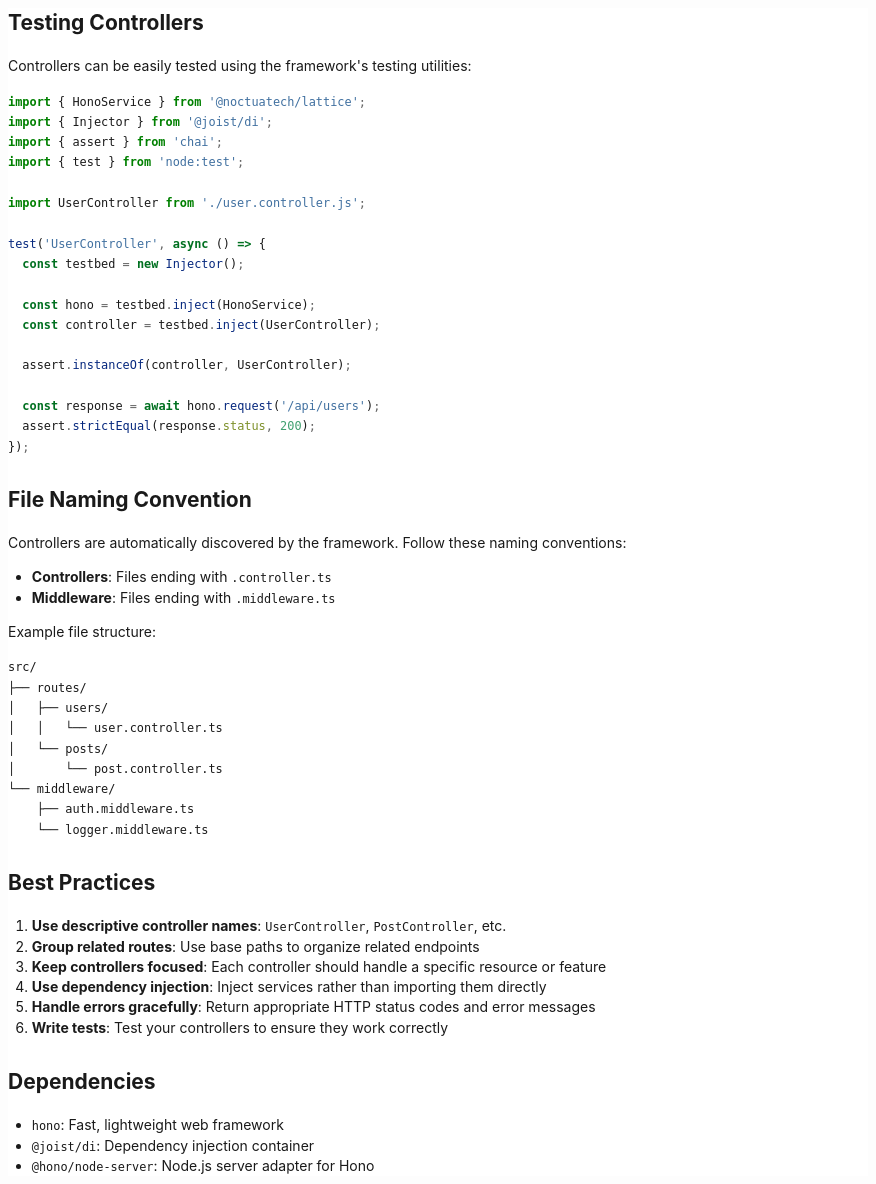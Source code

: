 ## Testing Controllers

Controllers can be easily tested using the framework's testing utilities:

```typescript
import { HonoService } from '@noctuatech/lattice';
import { Injector } from '@joist/di';
import { assert } from 'chai';
import { test } from 'node:test';

import UserController from './user.controller.js';

test('UserController', async () => {
  const testbed = new Injector();

  const hono = testbed.inject(HonoService);
  const controller = testbed.inject(UserController);

  assert.instanceOf(controller, UserController);

  const response = await hono.request('/api/users');
  assert.strictEqual(response.status, 200);
});
```

## File Naming Convention

Controllers are automatically discovered by the framework. Follow these naming conventions:

- **Controllers**: Files ending with `.controller.ts`
- **Middleware**: Files ending with `.middleware.ts`

Example file structure:

```
src/
├── routes/
│   ├── users/
│   │   └── user.controller.ts
│   └── posts/
│       └── post.controller.ts
└── middleware/
    ├── auth.middleware.ts
    └── logger.middleware.ts
```

## Best Practices

1. **Use descriptive controller names**: `UserController`, `PostController`, etc.
2. **Group related routes**: Use base paths to organize related endpoints
3. **Keep controllers focused**: Each controller should handle a specific resource or feature
4. **Use dependency injection**: Inject services rather than importing them directly
5. **Handle errors gracefully**: Return appropriate HTTP status codes and error messages
6. **Write tests**: Test your controllers to ensure they work correctly

## Dependencies

- `hono`: Fast, lightweight web framework
- `@joist/di`: Dependency injection container
- `@hono/node-server`: Node.js server adapter for Hono
